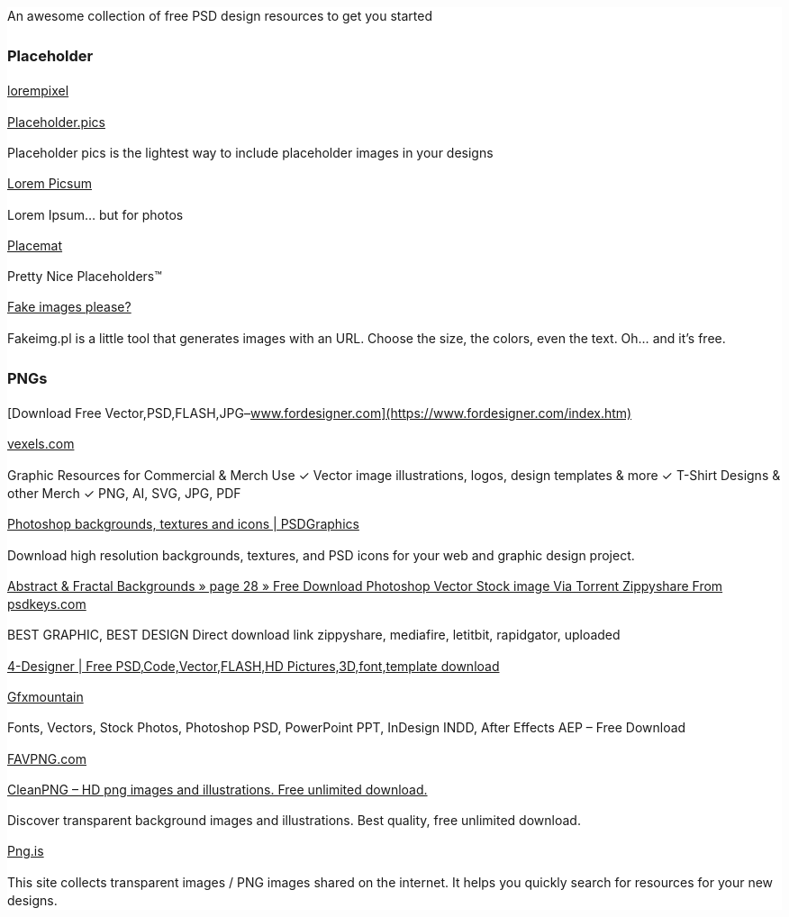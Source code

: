 An awesome collection of free PSD design resources to get you started

### Placeholder

[lorempixel](https://lorempixel.com)

[Placeholder.pics](https://placeholder.pics)

Placeholder pics is the lightest way to include placeholder images in your designs

[Lorem Picsum](https://picsum.photos)

Lorem Ipsum… but for photos

[Placemat](https://placem.at)

Pretty Nice Placeholders™

[Fake images please?](https://fakeimg.pl)

Fakeimg.pl is a little tool that generates images with an URL. Choose the size, the colors, even the text. Oh… and it’s free.

### PNGs

[Download Free Vector,PSD,FLASH,JPG–www.fordesigner.com](https://www.fordesigner.com/index.htm)

[vexels.com](https://www.vexels.com)

Graphic Resources for Commercial &amp; Merch Use ✓ Vector image illustrations, logos, design templates &amp; more ✓ T-Shirt Designs &amp; other Merch ✓ PNG, AI, SVG, JPG, PDF

[Photoshop backgrounds, textures and icons | PSDGraphics](https://www.psdgraphics.com)

Download high resolution backgrounds, textures, and PSD icons for your web and graphic design project.

[Abstract &amp; Fractal Backgrounds » page 28 » Free Download Photoshop Vector Stock image Via Torrent Zippyshare From psdkeys.com](https://psdkeys.com/stock-images/abstract-fractal-backgrounds/page/28)

BEST GRAPHIC, BEST DESIGN Direct download link zippyshare, mediafire, letitbit, rapidgator, uploaded

[4-Designer | Free PSD,Code,Vector,FLASH,HD Pictures,3D,font,template download](https://4-designer.com)

[Gfxmountain](https://gfxmountain.com)

Fonts, Vectors, Stock Photos, Photoshop PSD, PowerPoint PPT, InDesign INDD, After Effects AEP – Free Download

[FAVPNG.com](https://www.favpng.com)

[CleanPNG – HD png images and illustrations. Free unlimited download.](https://www.cleanpng.com)

Discover transparent background images and illustrations. Best quality, free unlimited download.

[Png.is](https://png.is)

This site collects transparent images / PNG images shared on the internet. It helps you quickly search for resources for your new designs.
